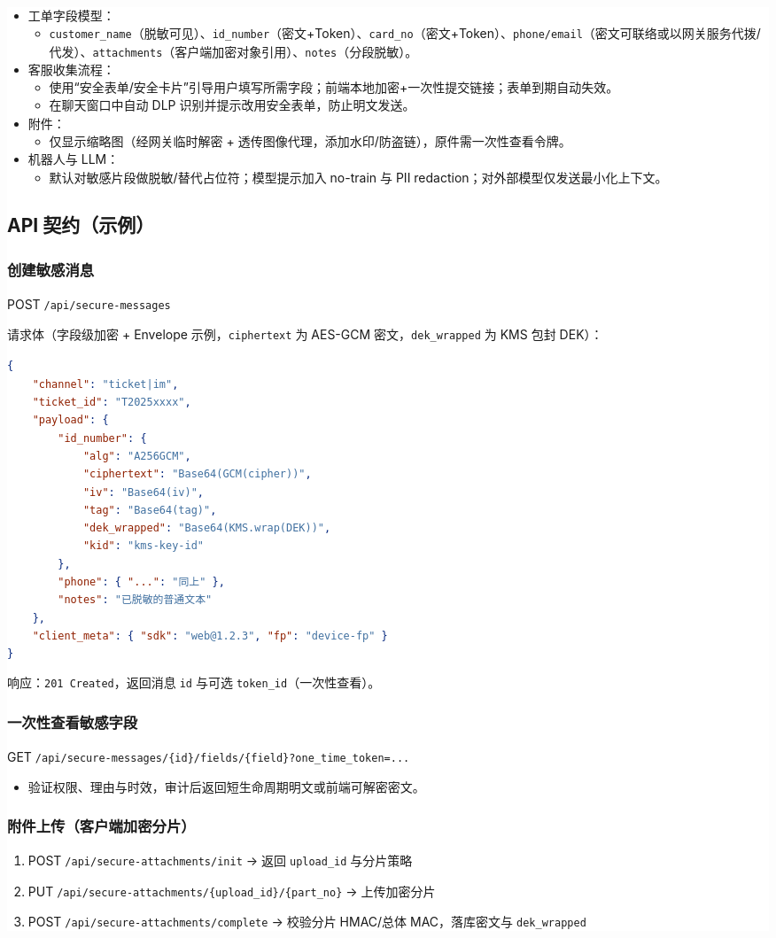 - 工单字段模型：
	- `customer_name`（脱敏可见）、`id_number`（密文+Token）、`card_no`（密文+Token）、`phone/email`（密文可联络或以网关服务代拨/代发）、`attachments`（客户端加密对象引用）、`notes`（分段脱敏）。
- 客服收集流程：
	- 使用“安全表单/安全卡片”引导用户填写所需字段；前端本地加密+一次性提交链接；表单到期自动失效。
	- 在聊天窗口中自动 DLP 识别并提示改用安全表单，防止明文发送。
- 附件：
	- 仅显示缩略图（经网关临时解密 + 透传图像代理，添加水印/防盗链），原件需一次性查看令牌。
- 机器人与 LLM：
	- 默认对敏感片段做脱敏/替代占位符；模型提示加入 no-train 与 PII redaction；对外部模型仅发送最小化上下文。

## API 契约（示例）

### 创建敏感消息

POST `/api/secure-messages`

请求体（字段级加密 + Envelope 示例，`ciphertext` 为 AES-GCM 密文，`dek_wrapped` 为 KMS 包封 DEK）：

```json
{
	"channel": "ticket|im",
	"ticket_id": "T2025xxxx",
	"payload": {
		"id_number": {
			"alg": "A256GCM",
			"ciphertext": "Base64(GCM(cipher))",
			"iv": "Base64(iv)",
			"tag": "Base64(tag)",
			"dek_wrapped": "Base64(KMS.wrap(DEK))",
			"kid": "kms-key-id"
		},
		"phone": { "...": "同上" },
		"notes": "已脱敏的普通文本"
	},
	"client_meta": { "sdk": "web@1.2.3", "fp": "device-fp" }
}
```

响应：`201 Created`，返回消息 `id` 与可选 `token_id`（一次性查看）。

### 一次性查看敏感字段

GET `/api/secure-messages/{id}/fields/{field}?one_time_token=...`

- 验证权限、理由与时效，审计后返回短生命周期明文或前端可解密密文。

### 附件上传（客户端加密分片）

1) POST `/api/secure-attachments/init` → 返回 `upload_id` 与分片策略

2) PUT `/api/secure-attachments/{upload_id}/{part_no}` → 上传加密分片

3) POST `/api/secure-attachments/complete` → 校验分片 HMAC/总体 MAC，落库密文与 `dek_wrapped`
